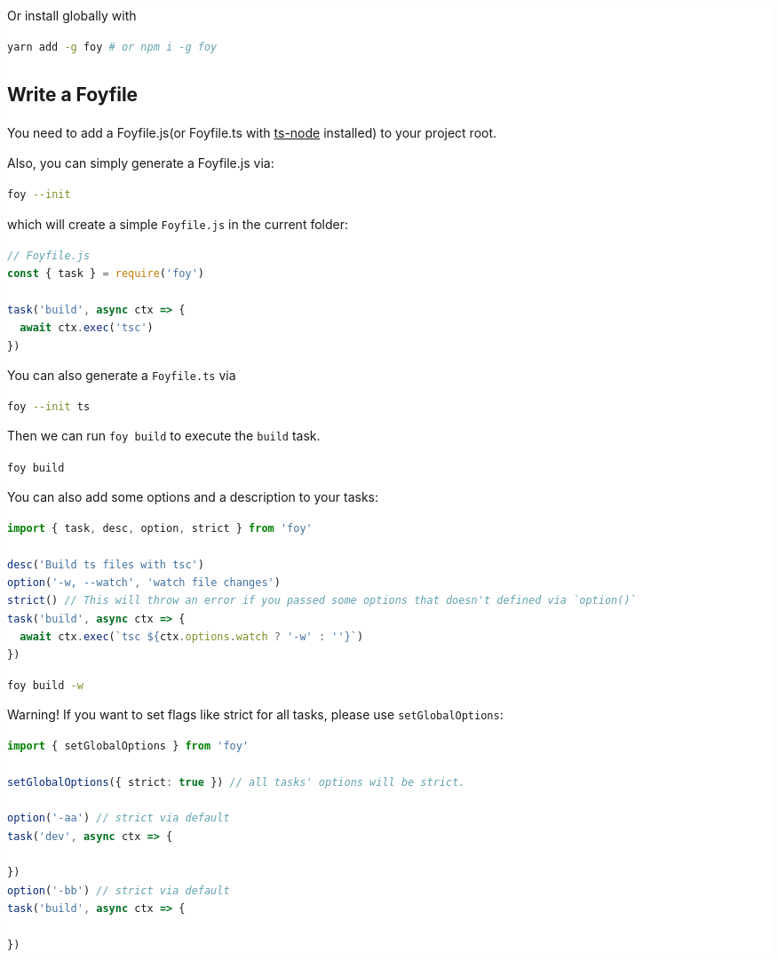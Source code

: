 Or install globally with

```sh
yarn add -g foy # or npm i -g foy
```

## Write a Foyfile

You need to add a Foyfile.js(or Foyfile.ts with [ts-node](https://github.com/TypeStrong/ts-node) installed) to your project root.

Also, you can simply generate a Foyfile.js via:

```sh
foy --init
```

which will create a simple `Foyfile.js` in the current folder:

```js
// Foyfile.js
const { task } = require('foy')

task('build', async ctx => {
  await ctx.exec('tsc')
})
```

You can also generate a `Foyfile.ts` via

```sh
foy --init ts
```

Then we can run `foy build` to execute the `build` task.

```sh
foy build
```

You can also add some options and a description to your tasks:

```ts
import { task, desc, option, strict } from 'foy'

desc('Build ts files with tsc')
option('-w, --watch', 'watch file changes')
strict() // This will throw an error if you passed some options that doesn't defined via `option()`
task('build', async ctx => {
  await ctx.exec(`tsc ${ctx.options.watch ? '-w' : ''}`)
})
```

```sh
foy build -w
```

Warning! If you want to set flags like strict for all tasks, please use `setGlobalOptions`:

```ts
import { setGlobalOptions } from 'foy'

setGlobalOptions({ strict: true }) // all tasks' options will be strict.

option('-aa') // strict via default
task('dev', async ctx => {

})
option('-bb') // strict via default
task('build', async ctx => {

})

```